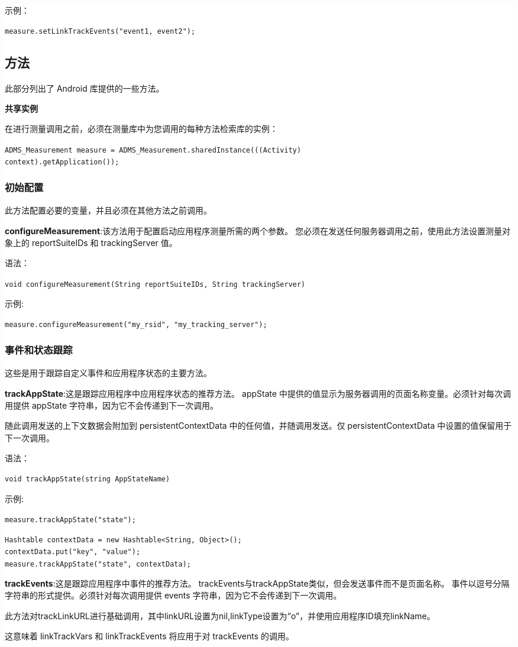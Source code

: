 示例：

`measure.setLinkTrackEvents("event1, event2");`

## 方法

此部分列出了 Android 库提供的一些方法。

**共享实例**

在进行测量调用之前，必须在测量库中为您调用的每种方法检索库的实例：

```
ADMS_Measurement measure = ADMS_Measurement.sharedInstance(((Activity)
context).getApplication());
```

### 初始配置

此方法配置必要的变量，并且必须在其他方法之前调用。

**configureMeasurement**:该方法用于配置启动应用程序测量所需的两个参数。 您必须在发送任何服务器调用之前，使用此方法设置测量对象上的 reportSuiteIDs 和 trackingServer 值。

语法：

`void configureMeasurement(String reportSuiteIDs, String trackingServer)`

示例:

`measure.configureMeasurement("my_rsid", "my_tracking_server");`

### 事件和状态跟踪

这些是用于跟踪自定义事件和应用程序状态的主要方法。

**trackAppState**:这是跟踪应用程序中应用程序状态的推荐方法。 appState 中提供的值显示为服务器调用的页面名称变量。必须针对每次调用提供 appState 字符串，因为它不会传递到下一次调用。

随此调用发送的上下文数据会附加到 persistentContextData 中的任何值，并随调用发送。仅 persistentContextData 中设置的值保留用于下一次调用。

语法：

`void trackAppState(string AppStateName)`

示例:

`measure.trackAppState("state");`

```
Hashtable contextData = new Hashtable<String, Object>();
contextData.put("key", "value");
measure.trackAppState("state", contextData);
```

**trackEvents**:这是跟踪应用程序中事件的推荐方法。 trackEvents与trackAppState类似，但会发送事件而不是页面名称。 事件以逗号分隔字符串的形式提供。必须针对每次调用提供 events 字符串，因为它不会传递到下一次调用。

此方法对trackLinkURL进行基础调用，其中linkURL设置为nil,linkType设置为“o”，并使用应用程序ID填充linkName。

这意味着 linkTrackVars 和 linkTrackEvents 将应用于对 trackEvents 的调用。

